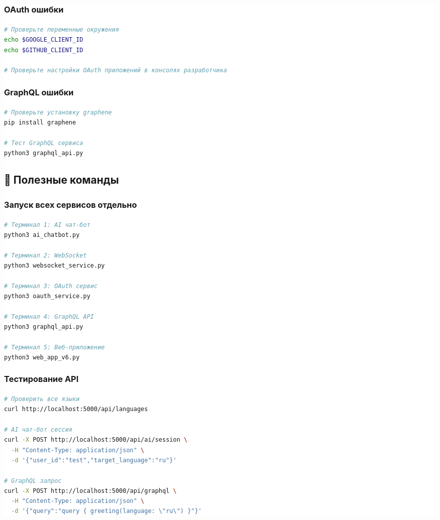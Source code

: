 ### OAuth ошибки

```bash
# Проверьте переменные окружения
echo $GOOGLE_CLIENT_ID
echo $GITHUB_CLIENT_ID

# Проверьте настройки OAuth приложений в консолях разработчика
```

### GraphQL ошибки

```bash
# Проверьте установку graphene
pip install graphene

# Тест GraphQL сервиса
python3 graphql_api.py
```

## 🚀 Полезные команды

### Запуск всех сервисов отдельно

```bash
# Терминал 1: AI чат-бот
python3 ai_chatbot.py

# Терминал 2: WebSocket
python3 websocket_service.py

# Терминал 3: OAuth сервис
python3 oauth_service.py

# Терминал 4: GraphQL API
python3 graphql_api.py

# Терминал 5: Веб-приложение
python3 web_app_v6.py
```

### Тестирование API

```bash
# Проверить все языки
curl http://localhost:5000/api/languages

# AI чат-бот сессия
curl -X POST http://localhost:5000/api/ai/session \
  -H "Content-Type: application/json" \
  -d '{"user_id":"test","target_language":"ru"}'

# GraphQL запрос
curl -X POST http://localhost:5000/api/graphql \
  -H "Content-Type: application/json" \
  -d '{"query":"query { greeting(language: \"ru\") }"}'
```
